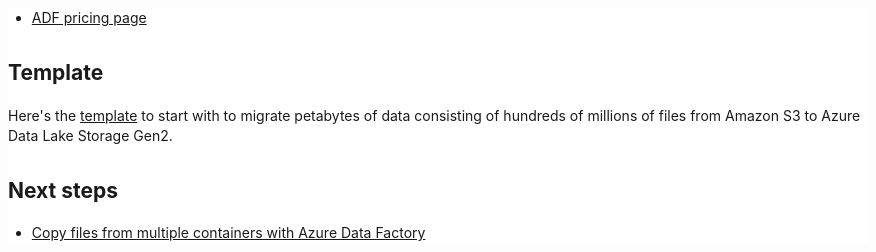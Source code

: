 - [ADF pricing page](https://azure.microsoft.com/pricing/details/data-factory/data-pipeline/)

## Template

Here's the [template](solution-template-migration-s3-azure.md) to start with to migrate petabytes of data consisting of hundreds of millions of files from Amazon S3 to Azure Data Lake Storage Gen2.

## Next steps

- [Copy files from multiple containers with Azure Data Factory](solution-template-copy-files-multiple-containers.md)